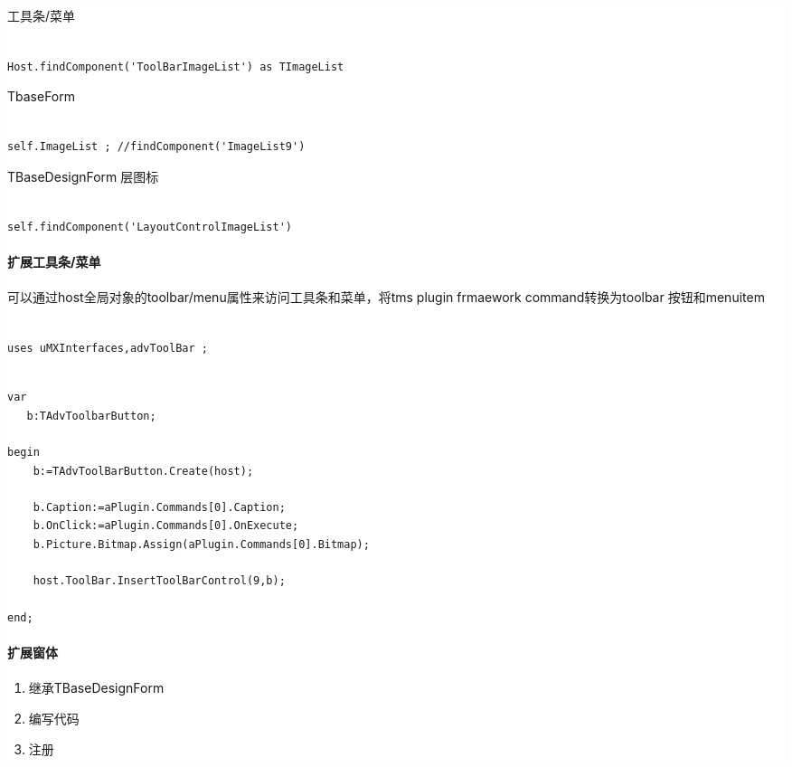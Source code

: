 工具条/菜单
```

Host.findComponent('ToolBarImageList') as TImageList

```

TbaseForm

```

self.ImageList ; //findComponent('ImageList9')

```

TBaseDesignForm 层图标

```

self.findComponent('LayoutControlImageList')

```

#### 扩展工具条/菜单 ####

可以通过host全局对象的toolbar/menu属性来访问工具条和菜单，将tms plugin frmaework command转换为toolbar 按钮和menuitem

```

uses uMXInterfaces,advToolBar ;

```

```

var
   b:TAdvToolbarButton;

begin
    b:=TAdvToolBarButton.Create(host);

    b.Caption:=aPlugin.Commands[0].Caption;
    b.OnClick:=aPlugin.Commands[0].OnExecute;
    b.Picture.Bitmap.Assign(aPlugin.Commands[0].Bitmap);

    host.ToolBar.InsertToolBarControl(9,b);

end;

```

#### 扩展窗体 ####

  1. 继承TBaseDesignForm

  1. 编写代码

  1. 注册
